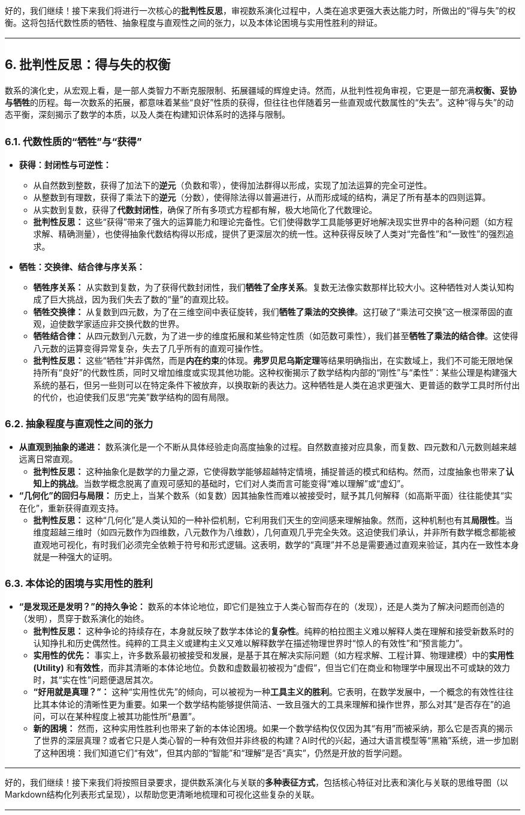 
好的，我们继续！接下来我们将进行一次核心的**批判性反思**，审视数系演化过程中，人类在追求更强大表达能力时，所做出的“得与失”的权衡。这将包括代数性质的牺牲、抽象程度与直观性之间的张力，以及本体论困境与实用性胜利的辩证。

---

## 6. 批判性反思：得与失的权衡

数系的演化史，从宏观上看，是一部人类智力不断克服限制、拓展疆域的辉煌史诗。然而，从批判性视角审视，它更是一部充满**权衡、妥协与牺牲**的历程。每一次数系的拓展，都意味着某些“良好”性质的获得，但往往也伴随着另一些直观或代数属性的“失去”。这种“得与失”的动态平衡，深刻揭示了数学的本质，以及人类在构建知识体系时的选择与限制。

### 6.1. 代数性质的“牺牲”与“获得”

- **获得：封闭性与可逆性：**
  - 从自然数到整数，获得了加法下的**逆元**（负数和零），使得加法群得以形成，实现了加法运算的完全可逆性。
  - 从整数到有理数，获得了乘法下的**逆元**（分数），使得除法得以普遍进行，从而形成域的结构，满足了所有基本的四则运算。
  - 从实数到复数，获得了**代数封闭性**，确保了所有多项式方程都有解，极大地简化了代数理论。
  - **批判性反思：** 这些“获得”带来了强大的运算能力和理论完备性。它们使得数学工具能够更好地解决现实世界中的各种问题（如方程求解、精确测量），也使得抽象代数结构得以形成，提供了更深层次的统一性。这种获得反映了人类对“完备性”和“一致性”的强烈追求。

- **牺牲：交换律、结合律与序关系：**
  - **牺牲序关系：** 从实数到复数，为了获得代数封闭性，我们**牺牲了全序关系**。复数无法像实数那样比较大小。这种牺牲对人类认知构成了巨大挑战，因为我们失去了数的“量”的直观比较。
  - **牺牲交换律：** 从复数到四元数，为了在三维空间中表征旋转，我们**牺牲了乘法的交换律**。这打破了“乘法可交换”这一根深蒂固的直观，迫使数学家适应非交换代数的世界。
  - **牺牲结合律：** 从四元数到八元数，为了进一步的维度拓展和某些特定性质（如范数可乘性），我们甚至**牺牲了乘法的结合律**。这使得八元数的运算变得异常复杂，失去了几乎所有的直观可操作性。
  - **批判性反思：** 这些“牺牲”并非偶然，而是**内在约束**的体现。**弗罗贝尼乌斯定理**等结果明确指出，在实数域上，我们不可能无限地保持所有“良好”的代数性质，同时又增加维度或实现其他功能。这种权衡揭示了数学结构内部的“刚性”与“柔性”：某些公理是构建强大系统的基石，但另一些则可以在特定条件下被放弃，以换取新的表达力。这种牺牲是人类在追求更强大、更普适的数学工具时所付出的代价，也迫使我们反思“完美”数学结构的固有局限。

### 6.2. 抽象程度与直观性之间的张力

- **从直观到抽象的递进：** 数系演化是一个不断从具体经验走向高度抽象的过程。自然数直接对应具象，而复数、四元数和八元数则越来越远离日常直观。
  - **批判性反思：** 这种抽象化是数学的力量之源，它使得数学能够超越特定情境，捕捉普适的模式和结构。然而，过度抽象也带来了**认知上的挑战**。当数学概念脱离了直观可感知的基础时，它们对人类而言可能变得“难以理解”或“虚幻”。
- **“几何化”的回归与局限：** 历史上，当某个数系（如复数）因其抽象性而难以被接受时，赋予其几何解释（如高斯平面）往往能使其“实在化”，重新获得直观支持。
  - **批判性反思：** 这种“几何化”是人类认知的一种补偿机制，它利用我们天生的空间感来理解抽象。然而，这种机制也有其**局限性**。当维度超越三维时（如四元数作为四维数，八元数作为八维数），几何直观几乎完全失效。这迫使我们承认，并非所有数学概念都能被直观地可视化，有时我们必须完全依赖于符号和形式逻辑。这表明，数学的“真理”并不总是需要通过直观来验证，其内在一致性本身就是一种强大的证明。

### 6.3. 本体论的困境与实用性的胜利

- **“是发现还是发明？”的持久争论：** 数系的本体论地位，即它们是独立于人类心智而存在的（发现），还是人类为了解决问题而创造的（发明），贯穿于数系演化的始终。
  - **批判性反思：** 这种争论的持续存在，本身就反映了数学本体论的**复杂性**。纯粹的柏拉图主义难以解释人类在理解和接受新数系时的认知挣扎和历史偶然性。纯粹的工具主义或建构主义又难以解释数学在描述物理世界时“惊人的有效性”和“预言能力”。
  - **实用性的优先：** 事实上，许多数系最初被接受和发展，是基于其在解决实际问题（如方程求解、工程计算、物理建模）中的**实用性 (Utility)** 和**有效性**，而非其清晰的本体论地位。负数和虚数最初被视为“虚假”，但当它们在商业和物理学中展现出不可或缺的效力时，其“实在性”问题便退居其次。
  - **“好用就是真理？”：** 这种“实用性优先”的倾向，可以被视为一种**工具主义的胜利**。它表明，在数学发展中，一个概念的有效性往往比其本体论的清晰性更为重要。如果一个数学结构能够提供简洁、一致且强大的工具来理解和操作世界，那么对其“是否存在”的追问，可以在某种程度上被其功能性所“悬置”。
  - **新的困境：** 然而，这种实用性胜利也带来了新的本体论困境。如果一个数学结构仅仅因为其“有用”而被采纳，那么它是否真的揭示了世界的深层真理？或者它只是人类心智的一种有效但并非终极的构建？AI时代的兴起，通过大语言模型等“黑箱”系统，进一步加剧了这种困境：我们知道它们“有效”，但其内部的“智能”和“理解”是否“真实”，仍然是开放的哲学问题。

---

好的，我们继续！接下来我们将按照目录要求，提供数系演化与关联的**多种表征方式**，包括核心特征对比表和演化与关联的思维导图（以Markdown结构化列表形式呈现），以帮助您更清晰地梳理和可视化这些复杂的关联。

---